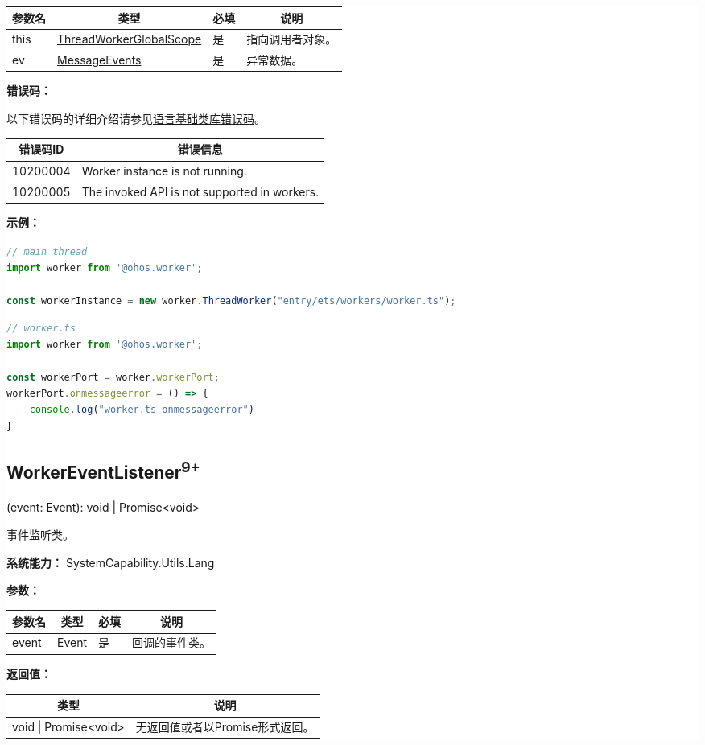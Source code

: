 | 参数名 | 类型                             | 必填 | 说明       |
| ------ | -------------------------------- | ---- | ---------- |
| this   | [ThreadWorkerGlobalScope](#threadworkerglobalscope9) | 是   | 指向调用者对象。         |
| ev     | [MessageEvents](#messageevents9) | 是   | 异常数据。 |

**错误码：**

以下错误码的详细介绍请参见[语言基础类库错误码](../errorcodes/errorcode-utils.md)。

| 错误码ID | 错误信息                                   |
| -------- | -------------------------------------------- |
| 10200004 | Worker instance is not running.              |
| 10200005 | The invoked API is not supported in workers. |

**示例：**

```ts
// main thread
import worker from '@ohos.worker';

const workerInstance = new worker.ThreadWorker("entry/ets/workers/worker.ts");
```

```ts
// worker.ts
import worker from '@ohos.worker';

const workerPort = worker.workerPort;
workerPort.onmessageerror = () => {
    console.log("worker.ts onmessageerror")
}
```


## WorkerEventListener<sup>9+</sup>

(event: Event): void | Promise&lt;void&gt;

事件监听类。

**系统能力：** SystemCapability.Utils.Lang

**参数：**

| 参数名 | 类型            | 必填 | 说明           |
| ------ | --------------- | ---- | -------------- |
| event  | [Event](#event) | 是   | 回调的事件类。 |

**返回值：**

| 类型                                  | 说明                            |
| ------------------------------------- | ------------------------------- |
| void&nbsp;\|&nbsp;Promise&lt;void&gt; | 无返回值或者以Promise形式返回。 |
